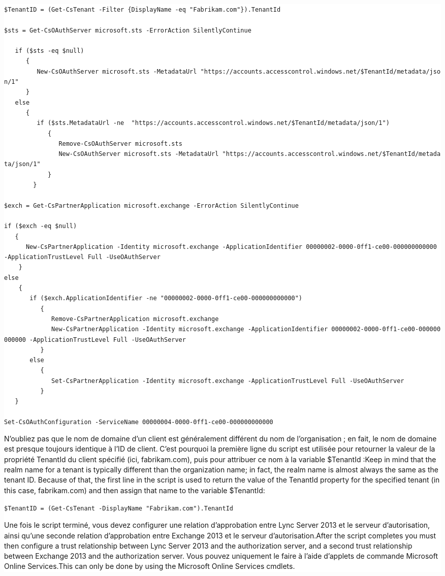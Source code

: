     $TenantID = (Get-CsTenant -Filter {DisplayName -eq "Fabrikam.com"}).TenantId
    
    $sts = Get-CsOAuthServer microsoft.sts -ErrorAction SilentlyContinue
            
       if ($sts -eq $null)
          {
             New-CsOAuthServer microsoft.sts -MetadataUrl "https://accounts.accesscontrol.windows.net/$TenantId/metadata/json/1"
          }
       else
          {
             if ($sts.MetadataUrl -ne  "https://accounts.accesscontrol.windows.net/$TenantId/metadata/json/1")
                {
                   Remove-CsOAuthServer microsoft.sts
                   New-CsOAuthServer microsoft.sts -MetadataUrl "https://accounts.accesscontrol.windows.net/$TenantId/metadata/json/1"
                }
            }
    
    $exch = Get-CsPartnerApplication microsoft.exchange -ErrorAction SilentlyContinue
            
    if ($exch -eq $null)
       {
          New-CsPartnerApplication -Identity microsoft.exchange -ApplicationIdentifier 00000002-0000-0ff1-ce00-000000000000 -ApplicationTrustLevel Full -UseOAuthServer
        }
    else
        {
           if ($exch.ApplicationIdentifier -ne "00000002-0000-0ff1-ce00-000000000000")
              {
                 Remove-CsPartnerApplication microsoft.exchange
                 New-CsPartnerApplication -Identity microsoft.exchange -ApplicationIdentifier 00000002-0000-0ff1-ce00-000000000000 -ApplicationTrustLevel Full -UseOAuthServer 
              }
           else
              {
                 Set-CsPartnerApplication -Identity microsoft.exchange -ApplicationTrustLevel Full -UseOAuthServer
              }
       }
    
    Set-CsOAuthConfiguration -ServiceName 00000004-0000-0ff1-ce00-000000000000

<span data-ttu-id="8c2dd-p102">N’oubliez pas que le nom de domaine d’un client est généralement différent du nom de l’organisation ; en fait, le nom de domaine est presque toujours identique à l’ID de client. C’est pourquoi la première ligne du script est utilisée pour retourner la valeur de la propriété TenantId du client spécifié (ici, fabrikam.com), puis pour attribuer ce nom à la variable $TenantId :</span><span class="sxs-lookup"><span data-stu-id="8c2dd-p102">Keep in mind that the realm name for a tenant is typically different than the organization name; in fact, the realm name is almost always the same as the tenant ID. Because of that, the first line in the script is used to return the value of the TenantId property for the specified tenant (in this case, fabrikam.com) and then assign that name to the variable $TenantId:</span></span>

    $TenantID = (Get-CsTenant -DisplayName "Fabrikam.com").TenantId

<span data-ttu-id="8c2dd-109">Une fois le script terminé, vous devez configurer une relation d’approbation entre Lync Server 2013 et le serveur d’autorisation, ainsi qu’une seconde relation d’approbation entre Exchange 2013 et le serveur d’autorisation.</span><span class="sxs-lookup"><span data-stu-id="8c2dd-109">After the script completes you must then configure a trust relationship between Lync Server 2013 and the authorization server, and a second trust relationship between Exchange 2013 and the authorization server.</span></span> <span data-ttu-id="8c2dd-110">Vous pouvez uniquement le faire à l’aide d’applets de commande Microsoft Online Services.</span><span class="sxs-lookup"><span data-stu-id="8c2dd-110">This can only be done by using the Microsoft Online Services cmdlets.</span></span>
